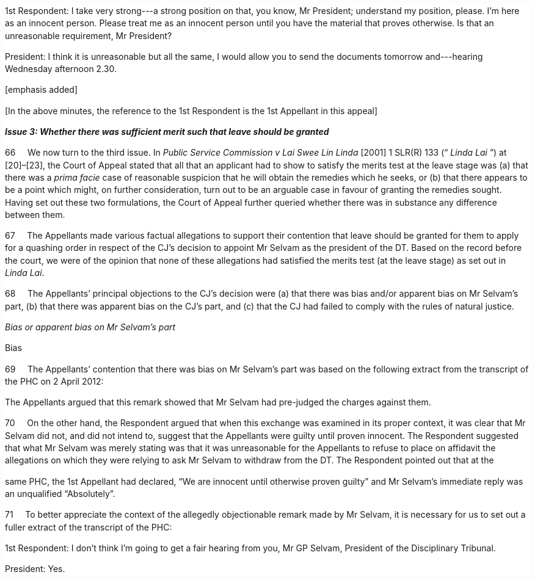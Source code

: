 
 1st Respondent: I take very strong---a strong position on that, you know, Mr President; understand my position, please. I’m here as an innocent person. Please treat me as an innocent person until you have the material that proves otherwise. Is that an unreasonable requirement, Mr President? 

 President: I think it is unreasonable but all the same, I would allow you to send the documents tomorrow and---hearing Wednesday afternoon 2.30. 

 [emphasis added] 

 [In the above minutes, the reference to the 1st Respondent is the 1st Appellant in this appeal] 

**_Issue 3: Whether there was sufficient merit such that leave should be granted_** 

66     We now turn to the third issue. In _Public Service Commission v Lai Swee Lin Linda_ <span class="citation">[2001] 1 SLR(R) 133</span> (“ _Linda Lai_ ”) at [20]–[23], the Court of Appeal stated that all that an applicant had to show to satisfy the merits test at the leave stage was (a) that there was a _prima facie_ case of reasonable suspicion that he will obtain the remedies which he seeks, or (b) that there appears to be a point which might, on further consideration, turn out to be an arguable case in favour of granting the remedies sought. Having set out these two formulations, the Court of Appeal further queried whether there was in substance any difference between them. 

67     The Appellants made various factual allegations to support their contention that leave should be granted for them to apply for a quashing order in respect of the CJ’s decision to appoint Mr Selvam as the president of the DT. Based on the record before the court, we were of the opinion that none of these allegations had satisfied the merits test (at the leave stage) as set out in _Linda Lai_. 

68     The Appellants’ principal objections to the CJ’s decision were (a) that there was bias and/or apparent bias on Mr Selvam’s part, (b) that there was apparent bias on the CJ’s part, and (c) that the CJ had failed to comply with the rules of natural justice. 

_Bias or apparent bias on Mr Selvam’s part_ 

Bias 

69     The Appellants’ contention that there was bias on Mr Selvam’s part was based on the following extract from the transcript of the PHC on 2 April 2012: 

The Appellants argued that this remark showed that Mr Selvam had pre-judged the charges against them. 

70     On the other hand, the Respondent argued that when this exchange was examined in its proper context, it was clear that Mr Selvam did not, and did not intend to, suggest that the Appellants were guilty until proven innocent. The Respondent suggested that what Mr Selvam was merely stating was that it was unreasonable for the Appellants to refuse to place on affidavit the allegations on which they were relying to ask Mr Selvam to withdraw from the DT. The Respondent pointed out that at the 

same PHC, the 1st Appellant had declared, “We are innocent until otherwise proven guilty” and Mr Selvam’s immediate reply was an unqualified “Absolutely”. 

71     To better appreciate the context of the allegedly objectionable remark made by Mr Selvam, it is necessary for us to set out a fuller extract of the transcript of the PHC: 


1st Respondent: I don’t think I’m going to get a fair hearing from you, Mr GP Selvam, President of the Disciplinary Tribunal. 

President: Yes. 
